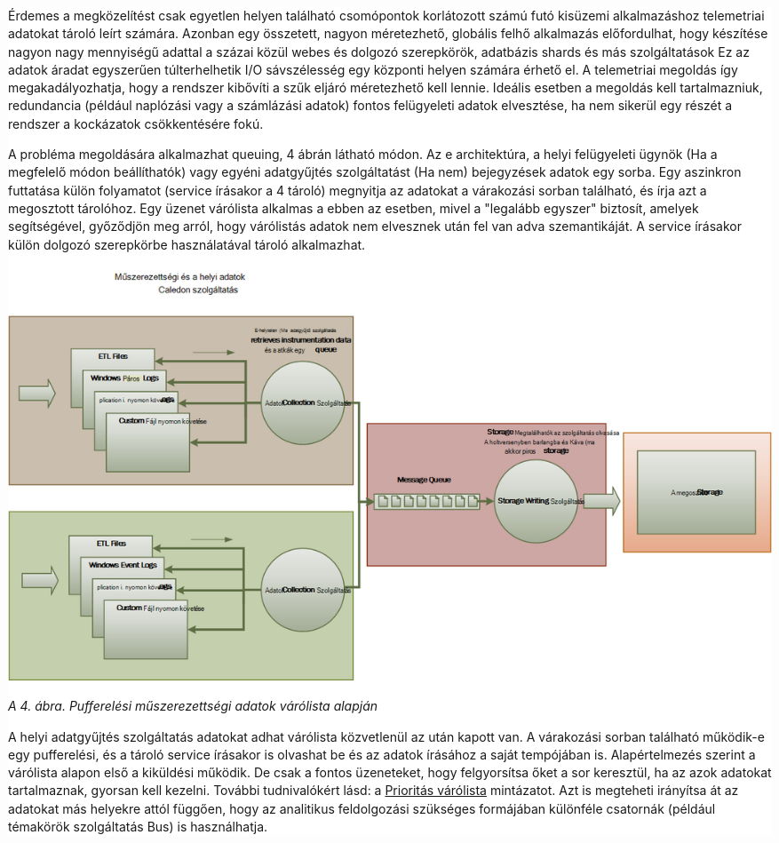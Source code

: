 
Érdemes a megközelítést csak egyetlen helyen található csomópontok korlátozott számú futó kisüzemi alkalmazáshoz telemetriai adatokat tároló leírt számára. Azonban egy összetett, nagyon méretezhető, globális felhő alkalmazás előfordulhat, hogy készítése nagyon nagy mennyiségű adattal a százai közül webes és dolgozó szerepkörök, adatbázis shards és más szolgáltatások Ez az adatok áradat egyszerűen túlterhelhetik I/O sávszélesség egy központi helyen számára érhető el. A telemetriai megoldás így megakadályozhatja, hogy a rendszer kibővíti a szűk eljáró méretezhető kell lennie. Ideális esetben a megoldás kell tartalmazniuk, redundancia (például naplózási vagy a számlázási adatok) fontos felügyeleti adatok elvesztése, ha nem sikerül egy részét a rendszer a kockázatok csökkentésére fokú.

A probléma megoldására alkalmazhat queuing, 4 ábrán látható módon. Az e architektúra, a helyi felügyeleti ügynök (Ha a megfelelő módon beállíthatók) vagy egyéni adatgyűjtés szolgáltatást (Ha nem) bejegyzések adatok egy sorba. Egy aszinkron futtatása külön folyamatot (service írásakor a 4 tároló) megnyitja az adatokat a várakozási sorban található, és írja azt a megosztott tárolóhoz. Egy üzenet várólista alkalmas a ebben az esetben, mivel a "legalább egyszer" biztosít, amelyek segítségével, győződjön meg arról, hogy várólistás adatok nem elvesznek után fel van adva szemantikáját. A service írásakor külön dolgozó szerepkörbe használatával tároló alkalmazhat.

![Ábra: egy pufferelési műszerezettségi adatok várólista használata](media/best-practices-monitoring/BufferedQueue.png)

_A 4. ábra. Pufferelési műszerezettségi adatok várólista alapján_

A helyi adatgyűjtés szolgáltatás adatokat adhat várólista közvetlenül az után kapott van. A várakozási sorban található működik-e egy pufferelési, és a tároló service írásakor is olvashat be és az adatok írásához a saját tempójában is. Alapértelmezés szerint a várólista alapon első a kiküldési működik. De csak a fontos üzeneteket, hogy felgyorsítsa őket a sor keresztül, ha az azok adatokat tartalmaznak, gyorsan kell kezelni. További tudnivalókért lásd: a [Prioritás várólista](https://msdn.microsoft.com/library/dn589794.aspx) mintázatot. Azt is megteheti irányítsa át az adatokat más helyekre attól függően, hogy az analitikus feldolgozási szükséges formájában különféle csatornák (például témakörök szolgáltatás Bus) is használhatja.

